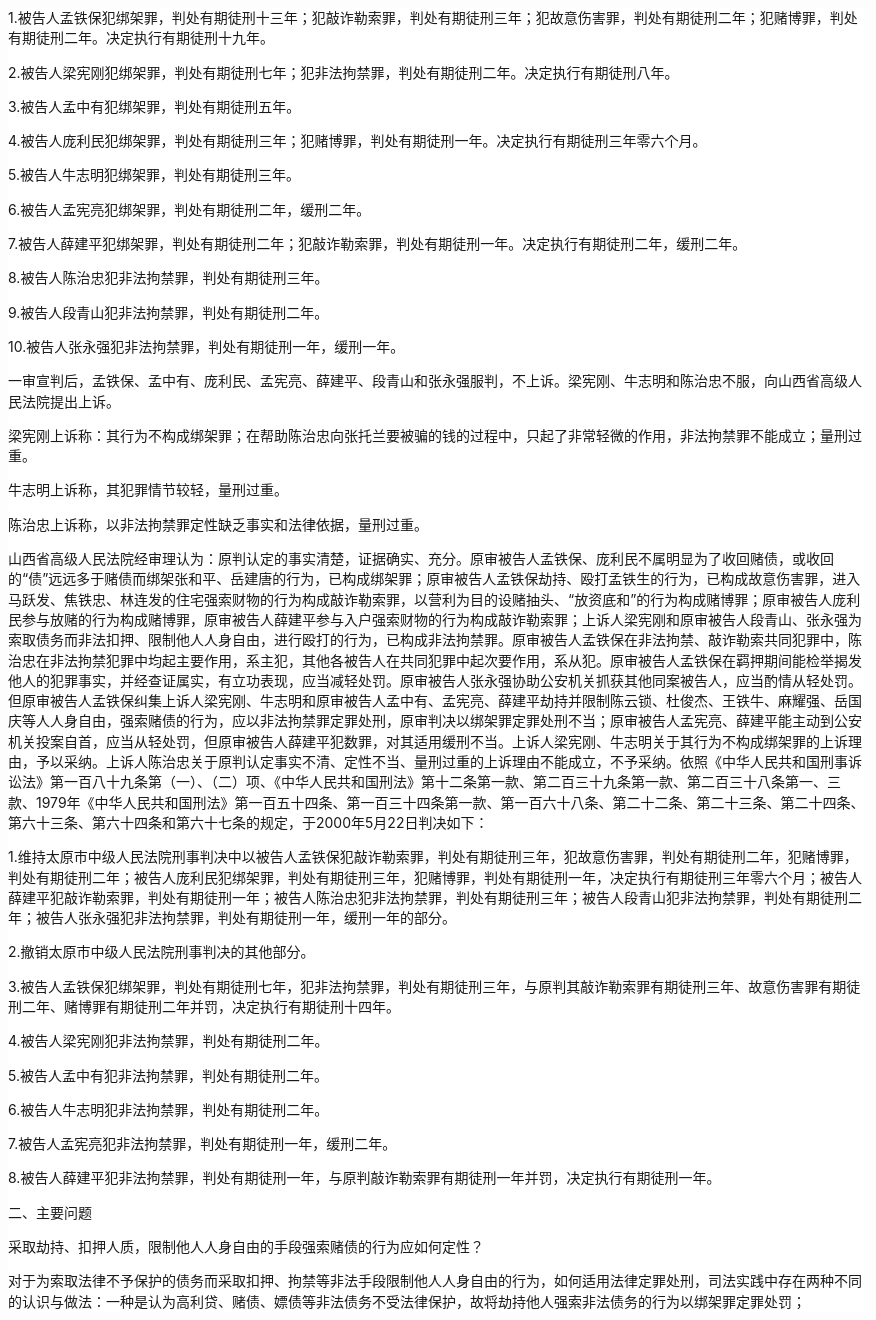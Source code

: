 1.被告人孟铁保犯绑架罪，判处有期徒刑十三年；犯敲诈勒索罪，判处有期徒刑三年；犯故意伤害罪，判处有期徒刑二年；犯赌博罪，判处有期徒刑二年。决定执行有期徒刑十九年。

2.被告人梁宪刚犯绑架罪，判处有期徒刑七年；犯非法拘禁罪，判处有期徒刑二年。决定执行有期徒刑八年。

3.被告人孟中有犯绑架罪，判处有期徒刑五年。

4.被告人庞利民犯绑架罪，判处有期徒刑三年；犯赌博罪，判处有期徒刑一年。决定执行有期徒刑三年零六个月。

5.被告人牛志明犯绑架罪，判处有期徒刑三年。

6.被告人孟宪亮犯绑架罪，判处有期徒刑二年，缓刑二年。

7.被告人薛建平犯绑架罪，判处有期徒刑二年；犯敲诈勒索罪，判处有期徒刑一年。决定执行有期徒刑二年，缓刑二年。

8.被告人陈治忠犯非法拘禁罪，判处有期徒刑三年。

9.被告人段青山犯非法拘禁罪，判处有期徒刑二年。

10.被告人张永强犯非法拘禁罪，判处有期徒刑一年，缓刑一年。

一审宣判后，孟铁保、孟中有、庞利民、孟宪亮、薛建平、段青山和张永强服判，不上诉。梁宪刚、牛志明和陈治忠不服，向山西省高级人民法院提出上诉。

梁宪刚上诉称：其行为不构成绑架罪；在帮助陈治忠向张托兰要被骗的钱的过程中，只起了非常轻微的作用，非法拘禁罪不能成立；量刑过重。

牛志明上诉称，其犯罪情节较轻，量刑过重。

陈治忠上诉称，以非法拘禁罪定性缺乏事实和法律依据，量刑过重。

山西省高级人民法院经审理认为：原判认定的事实清楚，证据确实、充分。原审被告人孟铁保、庞利民不属明显为了收回赌债，或收回的“债”远远多于赌债而绑架张和平、岳建唐的行为，已构成绑架罪；原审被告人孟铁保劫持、殴打孟铁生的行为，已构成故意伤害罪，进入马跃发、焦铁忠、林连发的住宅强索财物的行为构成敲诈勒索罪，以营利为目的设赌抽头、“放资底和”的行为构成赌博罪；原审被告人庞利民参与放赌的行为构成赌博罪，原审被告人薛建平参与入户强索财物的行为构成敲诈勒索罪；上诉人梁宪刚和原审被告人段青山、张永强为索取债务而非法扣押、限制他人人身自由，进行殴打的行为，已构成非法拘禁罪。原审被告人孟铁保在非法拘禁、敲诈勒索共同犯罪中，陈治忠在非法拘禁犯罪中均起主要作用，系主犯，其他各被告人在共同犯罪中起次要作用，系从犯。原审被告人孟铁保在羁押期间能检举揭发他人的犯罪事实，并经查证属实，有立功表现，应当减轻处罚。原审被告人张永强协助公安机关抓获其他同案被告人，应当酌情从轻处罚。但原审被告人孟铁保纠集上诉人梁宪刚、牛志明和原审被告人孟中有、孟宪亮、薛建平劫持并限制陈云锁、杜俊杰、王铁牛、麻耀强、岳国庆等人人身自由，强索赌债的行为，应以非法拘禁罪定罪处刑，原审判决以绑架罪定罪处刑不当；原审被告人孟宪亮、薛建平能主动到公安机关投案自首，应当从轻处罚，但原审被告人薛建平犯数罪，对其适用缓刑不当。上诉人梁宪刚、牛志明关于其行为不构成绑架罪的上诉理由，予以采纳。上诉人陈治忠关于原判认定事实不清、定性不当、量刑过重的上诉理由不能成立，不予采纳。依照《中华人民共和国刑事诉讼法》第一百八十九条第（一）、（二）项、《中华人民共和国刑法》第十二条第一款、第二百三十九条第一款、第二百三十八条第一、三款、1979年《中华人民共和国刑法》第一百五十四条、第一百三十四条第一款、第一百六十八条、第二十二条、第二十三条、第二十四条、第六十三条、第六十四条和第六十七条的规定，于2000年5月22日判决如下：

1.维持太原市中级人民法院刑事判决中以被告人孟铁保犯敲诈勒索罪，判处有期徒刑三年，犯故意伤害罪，判处有期徒刑二年，犯赌博罪，判处有期徒刑二年；被告人庞利民犯绑架罪，判处有期徒刑三年，犯赌博罪，判处有期徒刑一年，决定执行有期徒刑三年零六个月；被告人薛建平犯敲诈勒索罪，判处有期徒刑一年；被告人陈治忠犯非法拘禁罪，判处有期徒刑三年；被告人段青山犯非法拘禁罪，判处有期徒刑二年；被告人张永强犯非法拘禁罪，判处有期徒刑一年，缓刑一年的部分。

2.撤销太原市中级人民法院刑事判决的其他部分。

3.被告人孟铁保犯绑架罪，判处有期徒刑七年，犯非法拘禁罪，判处有期徒刑三年，与原判其敲诈勒索罪有期徒刑三年、故意伤害罪有期徒刑二年、赌博罪有期徒刑二年并罚，决定执行有期徒刑十四年。

4.被告人梁宪刚犯非法拘禁罪，判处有期徒刑二年。

5.被告人孟中有犯非法拘禁罪，判处有期徒刑二年。

6.被告人牛志明犯非法拘禁罪，判处有期徒刑二年。

7.被告人孟宪亮犯非法拘禁罪，判处有期徒刑一年，缓刑二年。

8.被告人薛建平犯非法拘禁罪，判处有期徒刑一年，与原判敲诈勒索罪有期徒刑一年并罚，决定执行有期徒刑一年。

二、主要问题

采取劫持、扣押人质，限制他人人身自由的手段强索赌债的行为应如何定性？

对于为索取法律不予保护的债务而采取扣押、拘禁等非法手段限制他人人身自由的行为，如何适用法律定罪处刑，司法实践中存在两种不同的认识与做法：一种是认为高利贷、赌债、嫖债等非法债务不受法律保护，故将劫持他人强索非法债务的行为以绑架罪定罪处罚；
